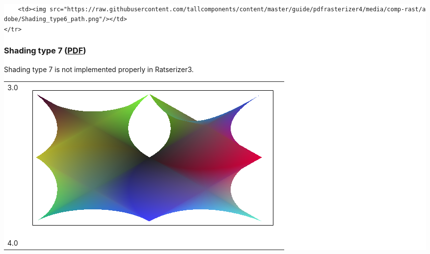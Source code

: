         <td><img src="https://raw.githubusercontent.com/tallcomponents/content/master/guide/pdfrasterizer4/media/comp-rast/adobe/Shading_type6_path.png"/></td>
    </tr>
</table>

### Shading type 7 ([PDF](/guide/pdfrasterizer4/media/comp-rast/Shading_type7_path.pdf))

Shading type 7 is not implemented properly in Ratserizer3.

<table>
    <tr>
        <td style="border-width:0;text-align:center;">3.0</td>
        <td><img src="https://raw.githubusercontent.com/tallcomponents/content/master/guide/pdfrasterizer4/media/comp-rast/rast3/Shading_type7_path.png"/></td>
    </tr>
    <tr>
        <td style="border-width:0;text-align:center;">4.0</td>